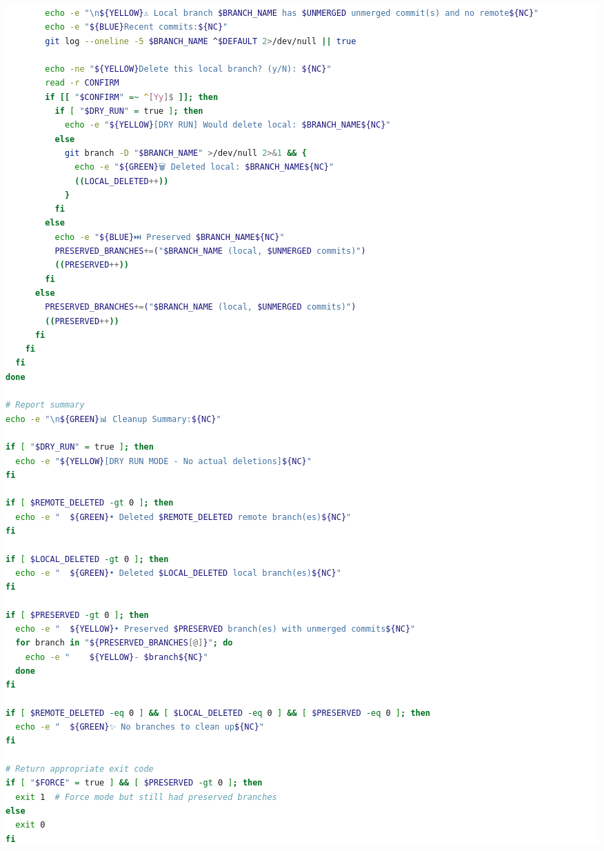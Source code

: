 ```bash
        echo -e "\n${YELLOW}⚠️ Local branch $BRANCH_NAME has $UNMERGED unmerged commit(s) and no remote${NC}"
        echo -e "${BLUE}Recent commits:${NC}"
        git log --oneline -5 $BRANCH_NAME ^$DEFAULT 2>/dev/null || true
        
        echo -ne "${YELLOW}Delete this local branch? (y/N): ${NC}"
        read -r CONFIRM
        if [[ "$CONFIRM" =~ ^[Yy]$ ]]; then
          if [ "$DRY_RUN" = true ]; then
            echo -e "${YELLOW}[DRY RUN] Would delete local: $BRANCH_NAME${NC}"
          else
            git branch -D "$BRANCH_NAME" >/dev/null 2>&1 && {
              echo -e "${GREEN}🗑️ Deleted local: $BRANCH_NAME${NC}"
              ((LOCAL_DELETED++))
            }
          fi
        else
          echo -e "${BLUE}⏭️ Preserved $BRANCH_NAME${NC}"
          PRESERVED_BRANCHES+=("$BRANCH_NAME (local, $UNMERGED commits)")
          ((PRESERVED++))
        fi
      else
        PRESERVED_BRANCHES+=("$BRANCH_NAME (local, $UNMERGED commits)")
        ((PRESERVED++))
      fi
    fi
  fi
done

# Report summary
echo -e "\n${GREEN}📊 Cleanup Summary:${NC}"

if [ "$DRY_RUN" = true ]; then
  echo -e "${YELLOW}[DRY RUN MODE - No actual deletions]${NC}"
fi

if [ $REMOTE_DELETED -gt 0 ]; then
  echo -e "  ${GREEN}• Deleted $REMOTE_DELETED remote branch(es)${NC}"
fi

if [ $LOCAL_DELETED -gt 0 ]; then
  echo -e "  ${GREEN}• Deleted $LOCAL_DELETED local branch(es)${NC}"
fi

if [ $PRESERVED -gt 0 ]; then
  echo -e "  ${YELLOW}• Preserved $PRESERVED branch(es) with unmerged commits${NC}"
  for branch in "${PRESERVED_BRANCHES[@]}"; do
    echo -e "    ${YELLOW}- $branch${NC}"
  done
fi

if [ $REMOTE_DELETED -eq 0 ] && [ $LOCAL_DELETED -eq 0 ] && [ $PRESERVED -eq 0 ]; then
  echo -e "  ${GREEN}✨ No branches to clean up${NC}"
fi

# Return appropriate exit code
if [ "$FORCE" = true ] && [ $PRESERVED -gt 0 ]; then
  exit 1  # Force mode but still had preserved branches
else
  exit 0
fi
```
